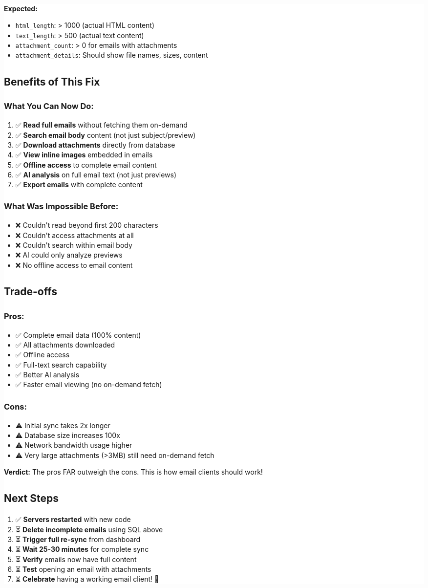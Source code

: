 **Expected:**

- `html_length`: > 1000 (actual HTML content)
- `text_length`: > 500 (actual text content)
- `attachment_count`: > 0 for emails with attachments
- `attachment_details`: Should show file names, sizes, content

## Benefits of This Fix

### What You Can Now Do:

1. ✅ **Read full emails** without fetching them on-demand
2. ✅ **Search email body** content (not just subject/preview)
3. ✅ **Download attachments** directly from database
4. ✅ **View inline images** embedded in emails
5. ✅ **Offline access** to complete email content
6. ✅ **AI analysis** on full email text (not just previews)
7. ✅ **Export emails** with complete content

### What Was Impossible Before:

- ❌ Couldn't read beyond first 200 characters
- ❌ Couldn't access attachments at all
- ❌ Couldn't search within email body
- ❌ AI could only analyze previews
- ❌ No offline access to email content

## Trade-offs

### Pros:

- ✅ Complete email data (100% content)
- ✅ All attachments downloaded
- ✅ Offline access
- ✅ Full-text search capability
- ✅ Better AI analysis
- ✅ Faster email viewing (no on-demand fetch)

### Cons:

- ⚠️ Initial sync takes 2x longer
- ⚠️ Database size increases 100x
- ⚠️ Network bandwidth usage higher
- ⚠️ Very large attachments (>3MB) still need on-demand fetch

**Verdict:** The pros FAR outweigh the cons. This is how email clients should work!

## Next Steps

1. ✅ **Servers restarted** with new code
2. ⏳ **Delete incomplete emails** using SQL above
3. ⏳ **Trigger full re-sync** from dashboard
4. ⏳ **Wait 25-30 minutes** for complete sync
5. ⏳ **Verify** emails now have full content
6. ⏳ **Test** opening an email with attachments
7. ⏳ **Celebrate** having a working email client! 🎉
